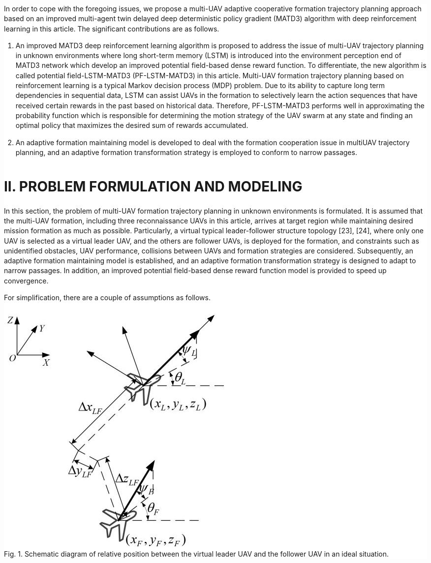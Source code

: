 In order to cope with the foregoing issues, we propose a multi-UAV adaptive cooperative formation trajectory planning approach based on an improved multi-agent twin delayed deep deterministic policy gradient (MATD3) algorithm with deep reinforcement learning in this article. The significant contributions are as follows.

1) An improved MATD3 deep reinforcement learning algorithm is proposed to address the issue of multi-UAV trajectory planning in unknown environments where long short-term memory (LSTM) is introduced into the environment perception end of MATD3 network which develop an improved potential field-based dense reward function. To differentiate, the new algorithm is called potential field-LSTM-MATD3 (PF-LSTM-MATD3) in this article. Multi-UAV formation trajectory planning based on reinforcement learning is a typical Markov decision process (MDP) problem. Due to its ability to capture long term dependencies in sequential data, LSTM can assist UAVs in the formation to selectively learn the action sequences that have received certain rewards in the past based on historical data. Therefore, PF-LSTM-MATD3 performs well in approximating the probability function which is responsible for determining the motion strategy of the UAV swarm at any state and finding an optimal policy that maximizes the desired sum of rewards accumulated.

2) An adaptive formation maintaining model is developed to deal with the formation cooperation issue in multiUAV trajectory planning, and an adaptive formation transformation strategy is employed to conform to narrow passages.

# II. PROBLEM FORMULATION AND MODELING

In this section, the problem of multi-UAV formation trajectory planning in unknown environments is formulated. It is assumed that the multi-UAV formation, including three reconnaissance UAVs in this article, arrives at target region while maintaining desired mission formation as much as possible. Particularly, a virtual typical leader-follower structure topology [23], [24], where only one UAV is selected as a virtual leader UAV, and the others are follower UAVs, is deployed for the formation, and constraints such as unidentified obstacles, UAV performance, collisions between UAVs and formation strategies are considered. Subsequently, an adaptive formation maintaining model is established, and an adaptive formation transformation strategy is designed to adapt to narrow passages. In addition, an improved potential field-based dense reward function model is provided to speed up convergence.

For simplification, there are a couple of assumptions as follows.

![](images/3ff0af619f5110dc835a3f03a660ef90881e4c8cd43856df91ab1e0304b9fac6.jpg)  
Fig. 1. Schematic diagram of relative position between the virtual leader UAV and the follower UAV in an ideal situation.
